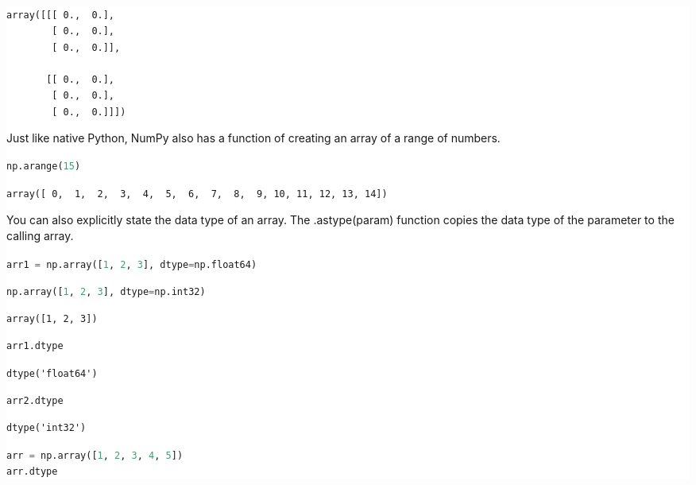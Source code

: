 


    array([[[ 0.,  0.],
            [ 0.,  0.],
            [ 0.,  0.]],
    
           [[ 0.,  0.],
            [ 0.,  0.],
            [ 0.,  0.]]])



Just like native Python, NumPy also has a function of creating an array of a range of numbers.


```python
np.arange(15)
```




    array([ 0,  1,  2,  3,  4,  5,  6,  7,  8,  9, 10, 11, 12, 13, 14])



You can also explicitly state the data type of an array. The .astype(param) function copies the data type of the parameter to the calling array.


```python
arr1 = np.array([1, 2, 3], dtype=np.float64)
```


```python
np.array([1, 2, 3], dtype=np.int32)
```




    array([1, 2, 3])




```python
arr1.dtype
```




    dtype('float64')




```python
arr2.dtype
```




    dtype('int32')




```python
arr = np.array([1, 2, 3, 4, 5])
arr.dtype
```
